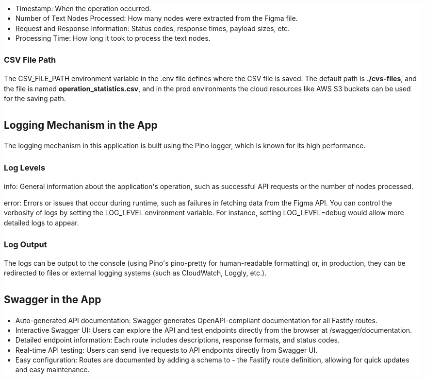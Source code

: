 * Timestamp: When the operation occurred.
* Number of Text Nodes Processed: How many nodes were extracted from the Figma file.
* Request and Response Information: Status codes, response times, payload sizes, etc.
* Processing Time: How long it took to process the text nodes.

### CSV File Path

The CSV_FILE_PATH environment variable in the .env file defines where the CSV file is saved. The default path is **./cvs-files**, and the file is named **operation_statistics.csv**, and in the prod environments the cloud resources like AWS S3 buckets can be used for the saving path.

## Logging Mechanism in the App

The logging mechanism in this application is built using the Pino logger, which is known for its high performance.

### Log Levels

info: General information about the application's operation, such as successful API requests or the number of nodes processed.

error: Errors or issues that occur during runtime, such as failures in fetching data from the Figma API.
You can control the verbosity of logs by setting the LOG_LEVEL environment variable. For instance, setting LOG_LEVEL=debug would allow more detailed logs to appear.

### Log Output

The logs can be output to the console (using Pino's pino-pretty for human-readable formatting) or, in production, they can be redirected to files or external logging systems (such as CloudWatch, Loggly, etc.).

## Swagger in the App

- Auto-generated API documentation: Swagger generates OpenAPI-compliant documentation for all Fastify routes.
- Interactive Swagger UI: Users can explore the API and test endpoints directly from the browser at /swagger/documentation.
- Detailed endpoint information: Each route includes descriptions, response formats, and status codes.
- Real-time API testing: Users can send live requests to API endpoints directly from Swagger UI.
- Easy configuration: Routes are documented by adding a schema to - the Fastify route definition, allowing for quick updates and easy maintenance.
